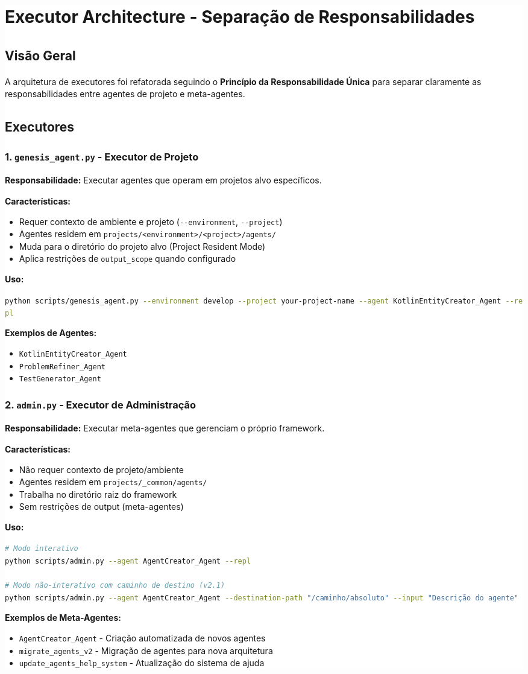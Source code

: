# Executor Architecture - Separação de Responsabilidades

## Visão Geral

A arquitetura de executores foi refatorada seguindo o **Princípio da Responsabilidade Única** para separar claramente as responsabilidades entre agentes de projeto e meta-agentes.

## Executores

### 1. `genesis_agent.py` - Executor de Projeto

**Responsabilidade:** Executar agentes que operam em projetos alvo específicos.

**Características:**
- Requer contexto de ambiente e projeto (`--environment`, `--project`)
- Agentes residem em `projects/<environment>/<project>/agents/`
- Muda para o diretório do projeto alvo (Project Resident Mode)
- Aplica restrições de `output_scope` quando configurado

**Uso:**
```bash
python scripts/genesis_agent.py --environment develop --project your-project-name --agent KotlinEntityCreator_Agent --repl
```

**Exemplos de Agentes:**
- `KotlinEntityCreator_Agent`
- `ProblemRefiner_Agent`
- `TestGenerator_Agent`

### 2. `admin.py` - Executor de Administração

**Responsabilidade:** Executar meta-agentes que gerenciam o próprio framework.

**Características:**
- Não requer contexto de projeto/ambiente
- Agentes residem em `projects/_common/agents/`
- Trabalha no diretório raiz do framework
- Sem restrições de output (meta-agentes)

**Uso:**
```bash
# Modo interativo
python scripts/admin.py --agent AgentCreator_Agent --repl

# Modo não-interativo com caminho de destino (v2.1)
python scripts/admin.py --agent AgentCreator_Agent --destination-path "/caminho/absoluto" --input "Descrição do agente"
```

**Exemplos de Meta-Agentes:**
- `AgentCreator_Agent` - Criação automatizada de novos agentes
- `migrate_agents_v2` - Migração de agentes para nova arquitetura
- `update_agents_help_system` - Atualização do sistema de ajuda
